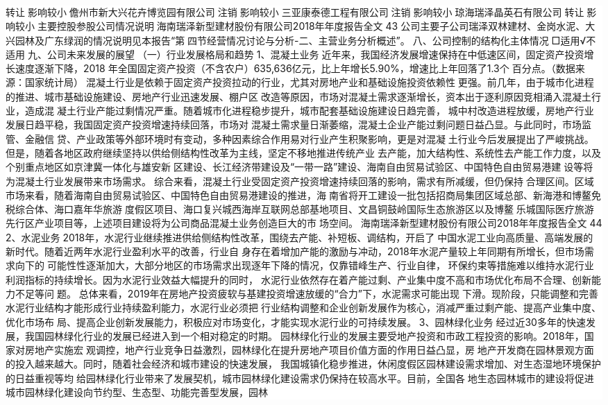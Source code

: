 转让
影响较小
儋州市新大兴花卉博览园有限公司
注销
影响较小
三亚康泰德工程有限公司
注销
影响较小
琼海瑞泽晶英石有限公司
转让
影响较小
主要控股参股公司情况说明
海南瑞泽新型建材股份有限公司2018年年度报告全文
43
公司主要子公司瑞泽双林建材、金岗水泥、大兴园林及广东绿润的情况说明见本报告“第
四节经营情况讨论与分析-二、主营业务分析概述”。
八、公司控制的结构化主体情况
□适用√不适用
九、公司未来发展的展望
（一）行业发展格局和趋势
1、混凝土业务
近年来，我国经济发展增速保持在中低速区间，固定资产投资增长速度逐渐下降，2018
年全国固定资产投资（不含农户）635,636亿元，比上年增长5.90%，增速比上年回落了1.3个
百分点。（数据来源：国家统计局）
混凝土行业是依赖于固定资产投资拉动的行业，尤其对房地产业和基础设施投资依赖性
更强。前几年，由于城市化进程的推进、城市基础设施建设、房地产行业迅速发展、棚户区
改造等原因，市场对混凝土需求逐渐增长，资本出于逐利原因竞相涌入混凝土行业，造成混
凝土行业产能过剩情况严重。随着城市化进程稳步提升，城市配套基础设施建设日趋完善，
城中村改造进程放缓，房地产行业发展日趋平稳，我国固定资产投资增速持续回落，市场对
混凝土需求量日渐萎缩，混凝土企业产能过剩问题日益凸显。与此同时，市场监管、金融信
贷、产业政策等外部环境时有变动，多种因素综合作用易对行业产生积聚影响，更是对混凝
土行业今后发展提出了严峻挑战。
但是，随着各地区政府继续坚持以供给侧结构性改革为主线，坚定不移地推进传统产业
去产能，加大结构性、系统性去产能工作力度，以及个别重点地区如京津冀一体化与雄安新
区建设、长江经济带建设及“一带一路”建设、海南自由贸易试验区、中国特色自由贸易港建
设等将为混凝土行业发展带来市场需求。
综合来看，混凝土行业受固定资产投资增速持续回落的影响，需求有所减缓，但仍保持
合理区间。区域市场来看，随着海南自由贸易试验区、中国特色自由贸易港建设的推进，海
南省将开工建设一批包括招商局集团区域总部、新海港和博鳌免税综合体、海口嘉年华旅游
度假区项目、海口复兴城西海岸互联网总部基地项目、文昌铜鼓岭国际生态旅游区以及博鳌
乐城国际医疗旅游先行区产业项目等，上述项目建设将为公司商品混凝土业务创造巨大的市
场空间。
海南瑞泽新型建材股份有限公司2018年年度报告全文
44
2、水泥业务
2018年，水泥行业继续推进供给侧结构性改革，围绕去产能、补短板、调结构，开启了
中国水泥工业向高质量、高端发展的新时代。随着近两年水泥行业盈利水平的改善，行业自
身存在着增加产能的激励与冲动，2018年水泥产量较上年同期有所增长，但市场需求向下的
可能性性逐渐加大，大部分地区的市场需求出现逐年下降的情况，仅靠错峰生产、行业自律，
环保约束等措施难以维持水泥行业利润指标的持续增长。因为水泥行业效益大幅提升的同时，
水泥行业依然存在着产能过剩、产业集中度不高和市场优化布局不合理、创新能力不足等问
题。
总体来看，2019年在房地产投资疲软与基建投资增速放缓的“合力”下，水泥需求可能出现
下滑。现阶段，只能调整和完善水泥行业结构才能形成行业持续盈利能力，水泥行业必须把
行业结构调整和企业创新发展作为核心，消减严重过剩产能、提高产业集中度、优化市场布
局、提高企业创新发展能力，积极应对市场变化，才能实现水泥行业的可持续发展。
3、园林绿化业务
经过近30多年的快速发展，我国园林绿化行业的发展已经进入到一个相对稳定的时期。
园林绿化行业的发展主要受地产投资和市政工程投资的影响。2018年，国家对房地产实施宏
观调控，地产行业竞争日益激烈，园林绿化在提升房地产项目价值方面的作用日益凸显，房
地产开发商在园林景观方面的投入越来越大。同时，随着社会经济和城市建设的快速发展，
我国城镇化稳步推进，休闲度假区园林建设需求增加、对生态湿地环境保护的日益重视等均
给园林绿化行业带来了发展契机，城市园林绿化建设需求仍保持在较高水平。目前，全国各
地生态园林城市的建设将促进城市园林绿化建设向节约型、生态型、功能完善型发展，园林
